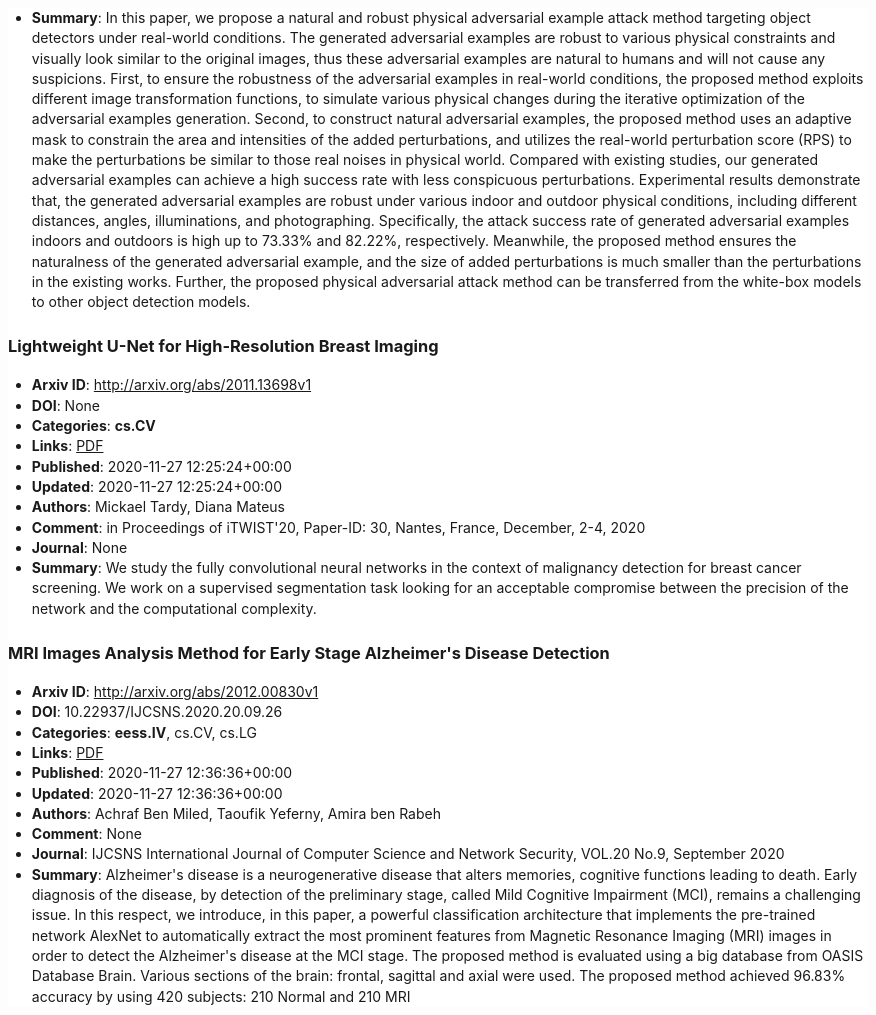 - **Summary**: In this paper, we propose a natural and robust physical adversarial example attack method targeting object detectors under real-world conditions. The generated adversarial examples are robust to various physical constraints and visually look similar to the original images, thus these adversarial examples are natural to humans and will not cause any suspicions. First, to ensure the robustness of the adversarial examples in real-world conditions, the proposed method exploits different image transformation functions, to simulate various physical changes during the iterative optimization of the adversarial examples generation. Second, to construct natural adversarial examples, the proposed method uses an adaptive mask to constrain the area and intensities of the added perturbations, and utilizes the real-world perturbation score (RPS) to make the perturbations be similar to those real noises in physical world. Compared with existing studies, our generated adversarial examples can achieve a high success rate with less conspicuous perturbations. Experimental results demonstrate that, the generated adversarial examples are robust under various indoor and outdoor physical conditions, including different distances, angles, illuminations, and photographing. Specifically, the attack success rate of generated adversarial examples indoors and outdoors is high up to 73.33% and 82.22%, respectively. Meanwhile, the proposed method ensures the naturalness of the generated adversarial example, and the size of added perturbations is much smaller than the perturbations in the existing works. Further, the proposed physical adversarial attack method can be transferred from the white-box models to other object detection models.



### Lightweight U-Net for High-Resolution Breast Imaging
- **Arxiv ID**: http://arxiv.org/abs/2011.13698v1
- **DOI**: None
- **Categories**: **cs.CV**
- **Links**: [PDF](http://arxiv.org/pdf/2011.13698v1)
- **Published**: 2020-11-27 12:25:24+00:00
- **Updated**: 2020-11-27 12:25:24+00:00
- **Authors**: Mickael Tardy, Diana Mateus
- **Comment**: in Proceedings of iTWIST'20, Paper-ID: 30, Nantes, France, December,
  2-4, 2020
- **Journal**: None
- **Summary**: We study the fully convolutional neural networks in the context of malignancy detection for breast cancer screening. We work on a supervised segmentation task looking for an acceptable compromise between the precision of the network and the computational complexity.



### MRI Images Analysis Method for Early Stage Alzheimer's Disease Detection
- **Arxiv ID**: http://arxiv.org/abs/2012.00830v1
- **DOI**: 10.22937/IJCSNS.2020.20.09.26
- **Categories**: **eess.IV**, cs.CV, cs.LG
- **Links**: [PDF](http://arxiv.org/pdf/2012.00830v1)
- **Published**: 2020-11-27 12:36:36+00:00
- **Updated**: 2020-11-27 12:36:36+00:00
- **Authors**: Achraf Ben Miled, Taoufik Yeferny, Amira ben Rabeh
- **Comment**: None
- **Journal**: IJCSNS International Journal of Computer Science and Network
  Security, VOL.20 No.9, September 2020
- **Summary**: Alzheimer's disease is a neurogenerative disease that alters memories, cognitive functions leading to death. Early diagnosis of the disease, by detection of the preliminary stage, called Mild Cognitive Impairment (MCI), remains a challenging issue. In this respect, we introduce, in this paper, a powerful classification architecture that implements the pre-trained network AlexNet to automatically extract the most prominent features from Magnetic Resonance Imaging (MRI) images in order to detect the Alzheimer's disease at the MCI stage. The proposed method is evaluated using a big database from OASIS Database Brain. Various sections of the brain: frontal, sagittal and axial were used. The proposed method achieved 96.83% accuracy by using 420 subjects: 210 Normal and 210 MRI
